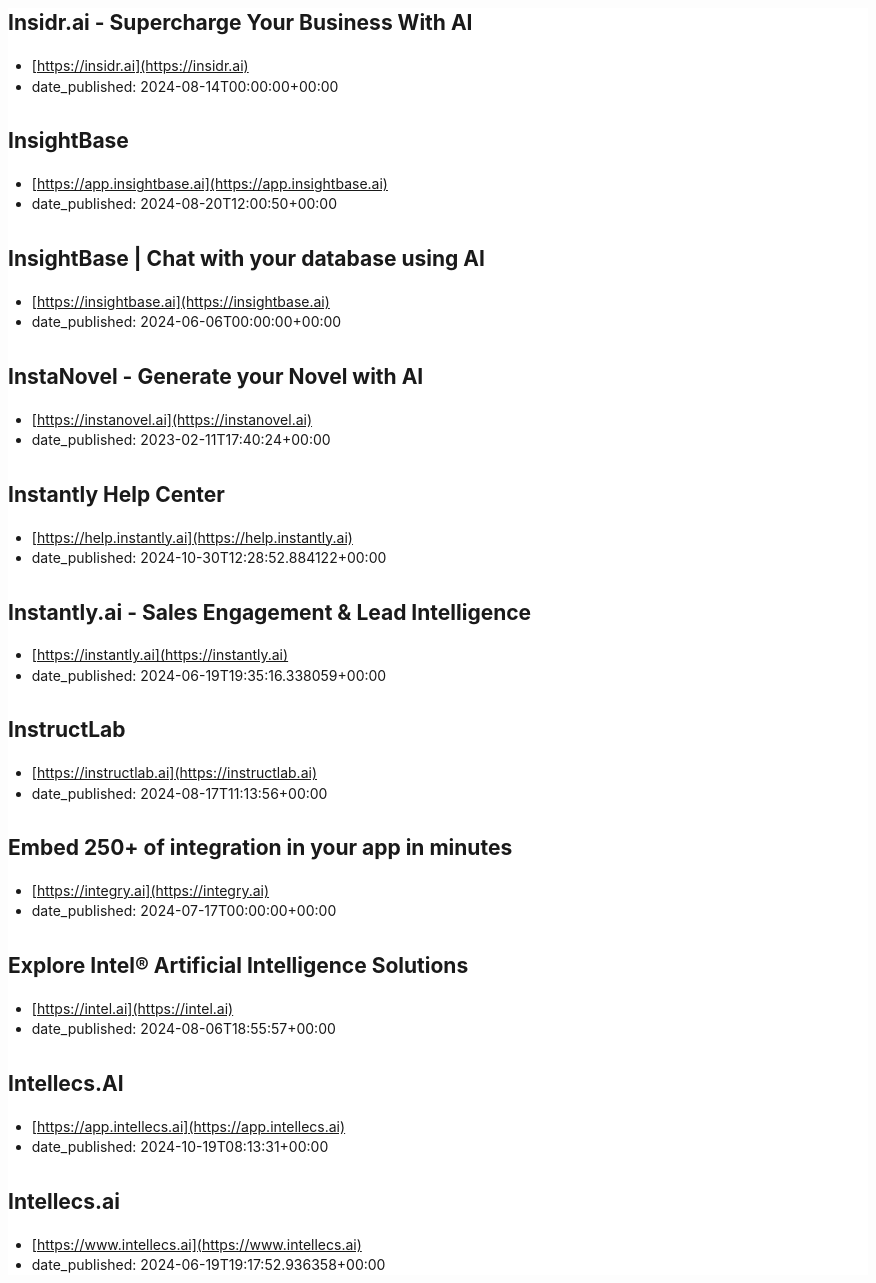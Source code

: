  ## Insidr.ai - Supercharge Your Business With AI
 - [https://insidr.ai](https://insidr.ai)
 - date_published: 2024-08-14T00:00:00+00:00

 ## InsightBase
 - [https://app.insightbase.ai](https://app.insightbase.ai)
 - date_published: 2024-08-20T12:00:50+00:00

 ## InsightBase | Chat with your database using AI
 - [https://insightbase.ai](https://insightbase.ai)
 - date_published: 2024-06-06T00:00:00+00:00

 ## InstaNovel - Generate your Novel with AI
 - [https://instanovel.ai](https://instanovel.ai)
 - date_published: 2023-02-11T17:40:24+00:00

 ## Instantly Help Center
 - [https://help.instantly.ai](https://help.instantly.ai)
 - date_published: 2024-10-30T12:28:52.884122+00:00

 ## Instantly.ai - Sales Engagement & Lead Intelligence
 - [https://instantly.ai](https://instantly.ai)
 - date_published: 2024-06-19T19:35:16.338059+00:00

 ## InstructLab
 - [https://instructlab.ai](https://instructlab.ai)
 - date_published: 2024-08-17T11:13:56+00:00

 ## Embed 250+ of integration in your app in minutes
 - [https://integry.ai](https://integry.ai)
 - date_published: 2024-07-17T00:00:00+00:00

 ## Explore Intel® Artificial Intelligence Solutions
 - [https://intel.ai](https://intel.ai)
 - date_published: 2024-08-06T18:55:57+00:00

 ## Intellecs.AI
 - [https://app.intellecs.ai](https://app.intellecs.ai)
 - date_published: 2024-10-19T08:13:31+00:00

 ## Intellecs.ai
 - [https://www.intellecs.ai](https://www.intellecs.ai)
 - date_published: 2024-06-19T19:17:52.936358+00:00
